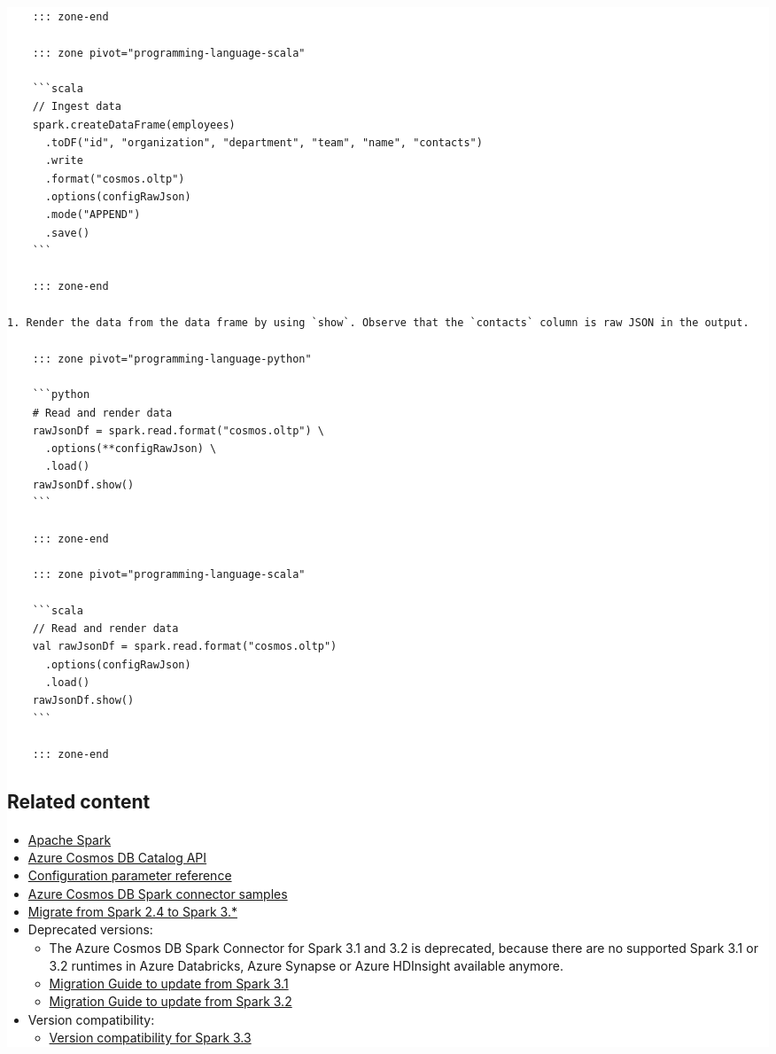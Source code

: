         ::: zone-end

        ::: zone pivot="programming-language-scala"

        ```scala
        // Ingest data
        spark.createDataFrame(employees)
          .toDF("id", "organization", "department", "team", "name", "contacts")
          .write
          .format("cosmos.oltp")
          .options(configRawJson)
          .mode("APPEND")
          .save()
        ```

        ::: zone-end

    1. Render the data from the data frame by using `show`. Observe that the `contacts` column is raw JSON in the output.

        ::: zone pivot="programming-language-python"

        ```python
        # Read and render data
        rawJsonDf = spark.read.format("cosmos.oltp") \
          .options(**configRawJson) \
          .load()
        rawJsonDf.show()
        ```

        ::: zone-end

        ::: zone pivot="programming-language-scala"

        ```scala
        // Read and render data
        val rawJsonDf = spark.read.format("cosmos.oltp")
          .options(configRawJson)
          .load()
        rawJsonDf.show()
        ```

        ::: zone-end

## Related content

- [Apache Spark](https://spark.apache.org/)
- [Azure Cosmos DB Catalog API](https://github.com/Azure/azure-sdk-for-java/blob/main/sdk/cosmos/azure-cosmos-spark_3_2-12/docs/catalog-api.md)
- [Configuration parameter reference](https://github.com/Azure/azure-sdk-for-java/blob/main/sdk/cosmos/azure-cosmos-spark_3_2-12/docs/configuration-reference.md)
- [Azure Cosmos DB Spark connector samples](https://github.com/Azure/azure-sdk-for-java/tree/main/sdk/cosmos/azure-cosmos-spark_3_2-12/Samples)
- [Migrate from Spark 2.4 to Spark 3.*](https://github.com/Azure/azure-sdk-for-java/blob/main/sdk/cosmos/azure-cosmos-spark_3_2-12/docs/migration.md)
- Deprecated versions:
  - The Azure Cosmos DB Spark Connector for Spark 3.1 and 3.2 is deprecated, because there are no supported Spark 3.1 or 3.2 runtimes in Azure Databricks, Azure Synapse or Azure HDInsight available anymore.
  - [Migration Guide to update from Spark 3.1](https://github.com/Azure/azure-sdk-for-java/blob/main/sdk/cosmos/azure-cosmos-spark_3-1_2-12/migration-guide.md)
  - [Migration Guide to update from Spark 3.2](https://github.com/Azure/azure-sdk-for-java/blob/main/sdk/cosmos/azure-cosmos-spark_3-2_2-12/migration-guide.md)
- Version compatibility:
  - [Version compatibility for Spark 3.3](https://github.com/Azure/azure-sdk-for-java/blob/main/sdk/cosmos/azure-cosmos-spark_3-3_2-12/README.md#version-compatibility)